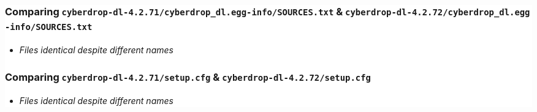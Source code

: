 ### Comparing `cyberdrop-dl-4.2.71/cyberdrop_dl.egg-info/SOURCES.txt` & `cyberdrop-dl-4.2.72/cyberdrop_dl.egg-info/SOURCES.txt`

 * *Files identical despite different names*

### Comparing `cyberdrop-dl-4.2.71/setup.cfg` & `cyberdrop-dl-4.2.72/setup.cfg`

 * *Files identical despite different names*

